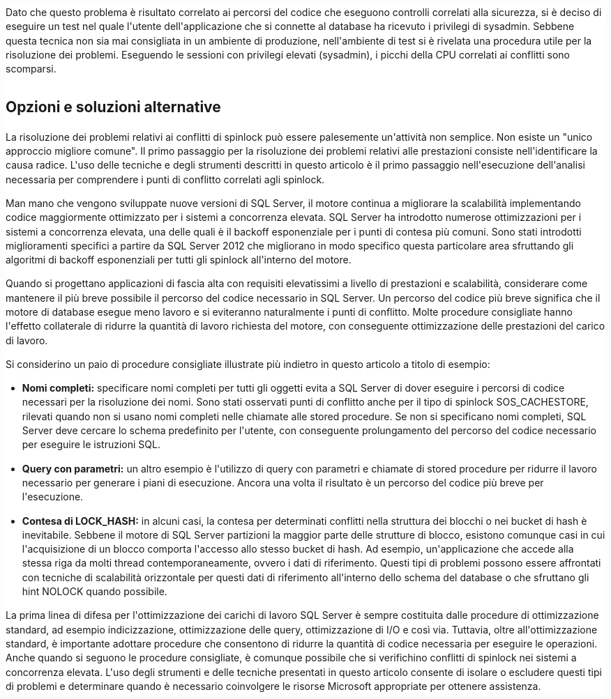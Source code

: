 Dato che questo problema è risultato correlato ai percorsi del codice che eseguono controlli correlati alla sicurezza, si è deciso di eseguire un test nel quale l'utente dell'applicazione che si connette al database ha ricevuto i privilegi di sysadmin. Sebbene questa tecnica non sia mai consigliata in un ambiente di produzione, nell'ambiente di test si è rivelata una procedura utile per la risoluzione dei problemi. Eseguendo le sessioni con privilegi elevati (sysadmin), i picchi della CPU correlati ai conflitti sono scomparsi.

## <a name="options-and-workarounds"></a>Opzioni e soluzioni alternative

La risoluzione dei problemi relativi ai conflitti di spinlock può essere palesemente un'attività non semplice. Non esiste un "unico approccio migliore comune". Il primo passaggio per la risoluzione dei problemi relativi alle prestazioni consiste nell'identificare la causa radice. L'uso delle tecniche e degli strumenti descritti in questo articolo è il primo passaggio nell'esecuzione dell'analisi necessaria per comprendere i punti di conflitto correlati agli spinlock.

Man mano che vengono sviluppate nuove versioni di SQL Server, il motore continua a migliorare la scalabilità implementando codice maggiormente ottimizzato per i sistemi a concorrenza elevata. SQL Server ha introdotto numerose ottimizzazioni per i sistemi a concorrenza elevata, una delle quali è il backoff esponenziale per i punti di contesa più comuni. Sono stati introdotti miglioramenti specifici a partire da SQL Server 2012 che migliorano in modo specifico questa particolare area sfruttando gli algoritmi di backoff esponenziali per tutti gli spinlock all'interno del motore.

Quando si progettano applicazioni di fascia alta con requisiti elevatissimi a livello di prestazioni e scalabilità, considerare come mantenere il più breve possibile il percorso del codice necessario in SQL Server. Un percorso del codice più breve significa che il motore di database esegue meno lavoro e si eviteranno naturalmente i punti di conflitto. Molte procedure consigliate hanno l'effetto collaterale di ridurre la quantità di lavoro richiesta del motore, con conseguente ottimizzazione delle prestazioni del carico di lavoro.

Si considerino un paio di procedure consigliate illustrate più indietro in questo articolo a titolo di esempio:

* **Nomi completi:** specificare nomi completi per tutti gli oggetti evita a SQL Server di dover eseguire i percorsi di codice necessari per la risoluzione dei nomi. Sono stati osservati punti di conflitto anche per il tipo di spinlock SOS_CACHESTORE, rilevati quando non si usano nomi completi nelle chiamate alle stored procedure. Se non si specificano nomi completi, SQL Server deve cercare lo schema predefinito per l'utente, con conseguente prolungamento del percorso del codice necessario per eseguire le istruzioni SQL.

* **Query con parametri:** un altro esempio è l'utilizzo di query con parametri e chiamate di stored procedure per ridurre il lavoro necessario per generare i piani di esecuzione. Ancora una volta il risultato è un percorso del codice più breve per l'esecuzione.

* **Contesa di LOCK_HASH:** in alcuni casi, la contesa per determinati conflitti nella struttura dei blocchi o nei bucket di hash è inevitabile. Sebbene il motore di SQL Server partizioni la maggior parte delle strutture di blocco, esistono comunque casi in cui l'acquisizione di un blocco comporta l'accesso allo stesso bucket di hash. Ad esempio, un'applicazione che accede alla stessa riga da molti thread contemporaneamente, ovvero i dati di riferimento. Questi tipi di problemi possono essere affrontati con tecniche di scalabilità orizzontale per questi dati di riferimento all'interno dello schema del database o che sfruttano gli hint NOLOCK quando possibile.

La prima linea di difesa per l'ottimizzazione dei carichi di lavoro SQL Server è sempre costituita dalle procedure di ottimizzazione standard, ad esempio indicizzazione, ottimizzazione delle query, ottimizzazione di I/O e così via. Tuttavia, oltre all'ottimizzazione standard, è importante adottare procedure che consentono di ridurre la quantità di codice necessaria per eseguire le operazioni. Anche quando si seguono le procedure consigliate, è comunque possibile che si verifichino conflitti di spinlock nei sistemi a concorrenza elevata. L'uso degli strumenti e delle tecniche presentati in questo articolo consente di isolare o escludere questi tipi di problemi e determinare quando è necessario coinvolgere le risorse Microsoft appropriate per ottenere assistenza.
